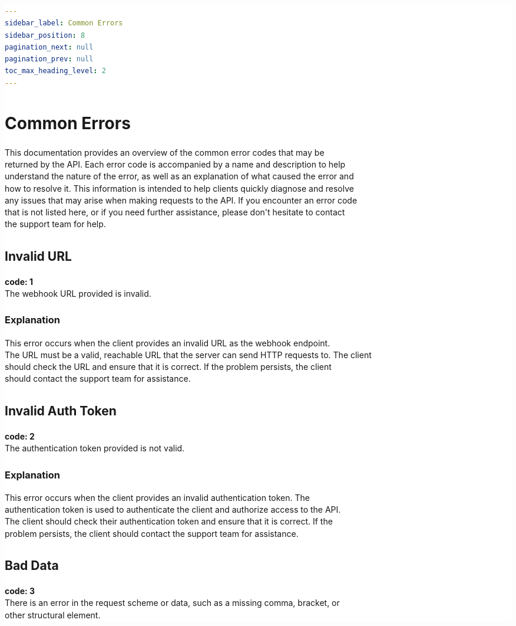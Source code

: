 ```yaml
---
sidebar_label: Common Errors
sidebar_position: 8
pagination_next: null
pagination_prev: null
toc_max_heading_level: 2
---
```


# Common Errors

This documentation provides an overview of the common error codes that may be<br/>
returned by the API. Each error code is accompanied by a name and description to help<br/>
understand the nature of the error, as well as an explanation of what caused the error and<br/>
how to resolve it. This information is intended to help clients quickly diagnose and resolve<br/>
any issues that may arise when making requests to the API. If you encounter an error code<br/>
that is not listed here, or if you need further assistance, please don't hesitate to contact<br/>
the support team for help.

## Invalid URL

**code: 1**<br/>
The webhook URL provided is invalid.<br/>

### Explanation

This error occurs when the client provides an invalid URL as the webhook endpoint.<br/>
The URL must be a valid, reachable URL that the server can send HTTP requests to. The client<br/>
should check the URL and ensure that it is correct. If the problem persists, the client<br/>
should contact the support team for assistance.

## Invalid Auth Token

**code: 2**<br/>
The authentication token provided is not valid.

### Explanation

This error occurs when the client provides an invalid authentication token. The<br/>
authentication token is used to authenticate the client and authorize access to the API.<br/>
The client should check their authentication token and ensure that it is correct. If the<br/>
problem persists, the client should contact the support team for assistance.

## Bad Data

**code: 3**<br/>
There is an error in the request scheme or data, such as a missing comma, bracket, or<br/>
other structural element.
